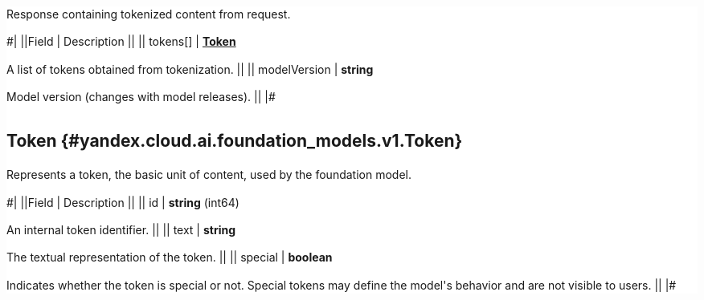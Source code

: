 Response containing tokenized content from request.

#|
||Field | Description ||
|| tokens[] | **[Token](#yandex.cloud.ai.foundation_models.v1.Token)**

A list of tokens obtained from tokenization. ||
|| modelVersion | **string**

Model version (changes with model releases). ||
|#

## Token {#yandex.cloud.ai.foundation_models.v1.Token}

Represents a token, the basic unit of content, used by the foundation model.

#|
||Field | Description ||
|| id | **string** (int64)

An internal token identifier. ||
|| text | **string**

The textual representation of the token. ||
|| special | **boolean**

Indicates whether the token is special or not. Special tokens may define the model's behavior and are not visible to users. ||
|#